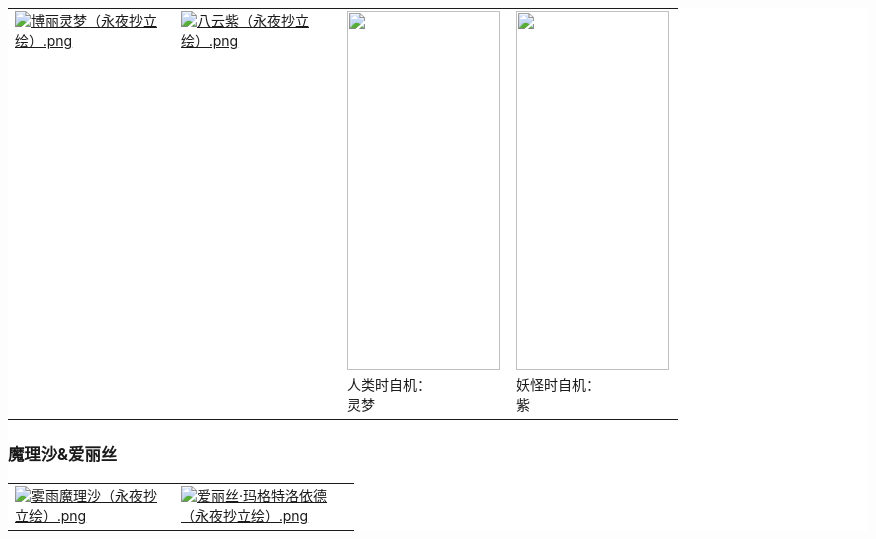 <table>

<tbody><tr>
<td>
<div class="thumb tleft"><div class="thumbinner" style="width:152px;"><a href="./文件-博丽灵梦（永夜抄立绘）.png.md" class="image"><img alt="博丽灵梦（永夜抄立绘）.png" src="https://upload.thwiki.cc/thumb/1/18/%E5%8D%9A%E4%B8%BD%E7%81%B5%E6%A2%A6%EF%BC%88%E6%B0%B8%E5%A4%9C%E6%8A%84%E7%AB%8B%E7%BB%98%EF%BC%89.png/150px-%E5%8D%9A%E4%B8%BD%E7%81%B5%E6%A2%A6%EF%BC%88%E6%B0%B8%E5%A4%9C%E6%8A%84%E7%AB%8B%E7%BB%98%EF%BC%89.png" decoding="async" loading="lazy" width="150" height="300" class="thumbimage" srcset="https://upload.thwiki.cc/thumb/1/18/%E5%8D%9A%E4%B8%BD%E7%81%B5%E6%A2%A6%EF%BC%88%E6%B0%B8%E5%A4%9C%E6%8A%84%E7%AB%8B%E7%BB%98%EF%BC%89.png/225px-%E5%8D%9A%E4%B8%BD%E7%81%B5%E6%A2%A6%EF%BC%88%E6%B0%B8%E5%A4%9C%E6%8A%84%E7%AB%8B%E7%BB%98%EF%BC%89.png 1.5x, https://upload.thwiki.cc/1/18/%E5%8D%9A%E4%B8%BD%E7%81%B5%E6%A2%A6%EF%BC%88%E6%B0%B8%E5%A4%9C%E6%8A%84%E7%AB%8B%E7%BB%98%EF%BC%89.png 2x" data-file-width="256" data-file-height="512"></a>  <div class="thumbcaption"><div class="magnify"><a href="./文件-博丽灵梦（永夜抄立绘）.png.md" class="internal" title="放大"></a></div></div></div></div>
</td>
<td>
<div class="thumb tleft"><div class="thumbinner" style="width:152px;"><a href="./文件-八云紫（永夜抄立绘）.png.md" class="image"><img alt="八云紫（永夜抄立绘）.png" src="https://upload.thwiki.cc/thumb/1/1f/%E5%85%AB%E4%BA%91%E7%B4%AB%EF%BC%88%E6%B0%B8%E5%A4%9C%E6%8A%84%E7%AB%8B%E7%BB%98%EF%BC%89.png/150px-%E5%85%AB%E4%BA%91%E7%B4%AB%EF%BC%88%E6%B0%B8%E5%A4%9C%E6%8A%84%E7%AB%8B%E7%BB%98%EF%BC%89.png" decoding="async" loading="lazy" width="150" height="300" class="thumbimage" srcset="https://upload.thwiki.cc/thumb/1/1f/%E5%85%AB%E4%BA%91%E7%B4%AB%EF%BC%88%E6%B0%B8%E5%A4%9C%E6%8A%84%E7%AB%8B%E7%BB%98%EF%BC%89.png/225px-%E5%85%AB%E4%BA%91%E7%B4%AB%EF%BC%88%E6%B0%B8%E5%A4%9C%E6%8A%84%E7%AB%8B%E7%BB%98%EF%BC%89.png 1.5x, https://upload.thwiki.cc/1/1f/%E5%85%AB%E4%BA%91%E7%B4%AB%EF%BC%88%E6%B0%B8%E5%A4%9C%E6%8A%84%E7%AB%8B%E7%BB%98%EF%BC%89.png 2x" data-file-width="256" data-file-height="512"></a>  <div class="thumbcaption"><div class="magnify"><a href="./文件-八云紫（永夜抄立绘）.png.md" class="internal" title="放大"></a></div></div></div></div>
</td>
<td>
<div class="center"><div class="thumb tnone"><div class="thumbinner" style="width:155px;"><a href="./文件-外来韦编2_永夜抄介绍_01.jpg.md" class="image"><img alt="" src="https://upload.thwiki.cc/d/dc/%E5%A4%96%E6%9D%A5%E9%9F%A6%E7%BC%962_%E6%B0%B8%E5%A4%9C%E6%8A%84%E4%BB%8B%E7%BB%8D_01.jpg" decoding="async" loading="lazy" width="153" height="359" class="thumbimage" data-file-width="153" data-file-height="359"></a>  <div class="thumbcaption"><div class="magnify"><a href="./文件-外来韦编2_永夜抄介绍_01.jpg.md" class="internal" title="放大"></a></div><div class="tt-zh tt-type-omake" lang="zh"><div class="poem">人类时自机：<br>灵梦</div></div></div></div></div></div>
</td>
<td>
<div class="center"><div class="thumb tnone"><div class="thumbinner" style="width:155px;"><a href="./文件-外来韦编2_永夜抄介绍_02.jpg.md" class="image"><img alt="" src="https://upload.thwiki.cc/c/c3/%E5%A4%96%E6%9D%A5%E9%9F%A6%E7%BC%962_%E6%B0%B8%E5%A4%9C%E6%8A%84%E4%BB%8B%E7%BB%8D_02.jpg" decoding="async" loading="lazy" width="153" height="359" class="thumbimage" data-file-width="153" data-file-height="359"></a>  <div class="thumbcaption"><div class="magnify"><a href="./文件-外来韦编2_永夜抄介绍_02.jpg.md" class="internal" title="放大"></a></div><div class="tt-zh tt-type-omake" lang="zh"><div class="poem">妖怪时自机：<br>紫</div></div></div></div></div></div>
</td></tr></tbody></table>


### 魔理沙&amp;爱丽丝

<table>

<tbody><tr>
<td>
<div class="thumb tleft"><div class="thumbinner" style="width:152px;"><a href="./文件-雾雨魔理沙（永夜抄立绘）.png.md" class="image"><img alt="雾雨魔理沙（永夜抄立绘）.png" src="https://upload.thwiki.cc/thumb/b/bc/%E9%9B%BE%E9%9B%A8%E9%AD%94%E7%90%86%E6%B2%99%EF%BC%88%E6%B0%B8%E5%A4%9C%E6%8A%84%E7%AB%8B%E7%BB%98%EF%BC%89.png/150px-%E9%9B%BE%E9%9B%A8%E9%AD%94%E7%90%86%E6%B2%99%EF%BC%88%E6%B0%B8%E5%A4%9C%E6%8A%84%E7%AB%8B%E7%BB%98%EF%BC%89.png" decoding="async" loading="lazy" width="150" height="300" class="thumbimage" srcset="https://upload.thwiki.cc/thumb/b/bc/%E9%9B%BE%E9%9B%A8%E9%AD%94%E7%90%86%E6%B2%99%EF%BC%88%E6%B0%B8%E5%A4%9C%E6%8A%84%E7%AB%8B%E7%BB%98%EF%BC%89.png/225px-%E9%9B%BE%E9%9B%A8%E9%AD%94%E7%90%86%E6%B2%99%EF%BC%88%E6%B0%B8%E5%A4%9C%E6%8A%84%E7%AB%8B%E7%BB%98%EF%BC%89.png 1.5x, https://upload.thwiki.cc/b/bc/%E9%9B%BE%E9%9B%A8%E9%AD%94%E7%90%86%E6%B2%99%EF%BC%88%E6%B0%B8%E5%A4%9C%E6%8A%84%E7%AB%8B%E7%BB%98%EF%BC%89.png 2x" data-file-width="256" data-file-height="512"></a>  <div class="thumbcaption"><div class="magnify"><a href="./文件-雾雨魔理沙（永夜抄立绘）.png.md" class="internal" title="放大"></a></div></div></div></div>
</td>
<td>
<div class="thumb tleft"><div class="thumbinner" style="width:152px;"><a href="./文件-爱丽丝·玛格特洛依德（永夜抄立绘）.png.md" class="image"><img alt="爱丽丝·玛格特洛依德（永夜抄立绘）.png" src="https://upload.thwiki.cc/thumb/6/64/%E7%88%B1%E4%B8%BD%E4%B8%9D%C2%B7%E7%8E%9B%E6%A0%BC%E7%89%B9%E6%B4%9B%E4%BE%9D%E5%BE%B7%EF%BC%88%E6%B0%B8%E5%A4%9C%E6%8A%84%E7%AB%8B%E7%BB%98%EF%BC%89.png/150px-%E7%88%B1%E4%B8%BD%E4%B8%9D%C2%B7%E7%8E%9B%E6%A0%BC%E7%89%B9%E6%B4%9B%E4%BE%9D%E5%BE%B7%EF%BC%88%E6%B0%B8%E5%A4%9C%E6%8A%84%E7%AB%8B%E7%BB%98%EF%BC%89.png" decoding="async" loading="lazy" width="150" height="300" class="thumbimage" srcset="https://upload.thwiki.cc/thumb/6/64/%E7%88%B1%E4%B8%BD%E4%B8%9D%C2%B7%E7%8E%9B%E6%A0%BC%E7%89%B9%E6%B4%9B%E4%BE%9D%E5%BE%B7%EF%BC%88%E6%B0%B8%E5%A4%9C%E6%8A%84%E7%AB%8B%E7%BB%98%EF%BC%89.png/225px-%E7%88%B1%E4%B8%BD%E4%B8%9D%C2%B7%E7%8E%9B%E6%A0%BC%E7%89%B9%E6%B4%9B%E4%BE%9D%E5%BE%B7%EF%BC%88%E6%B0%B8%E5%A4%9C%E6%8A%84%E7%AB%8B%E7%BB%98%EF%BC%89.png 1.5x, https://upload.thwiki.cc/6/64/%E7%88%B1%E4%B8%BD%E4%B8%9D%C2%B7%E7%8E%9B%E6%A0%BC%E7%89%B9%E6%B4%9B%E4%BE%9D%E5%BE%B7%EF%BC%88%E6%B0%B8%E5%A4%9C%E6%8A%84%E7%AB%8B%E7%BB%98%EF%BC%89.png 2x" data-file-width="256" data-file-height="512"></a>  <div class="thumbcaption"><div class="magnify"><a href="./文件-爱丽丝·玛格特洛依德（永夜抄立绘）.png.md" class="internal" title="放大"></a></div></div></div></div>
</td>
<td>